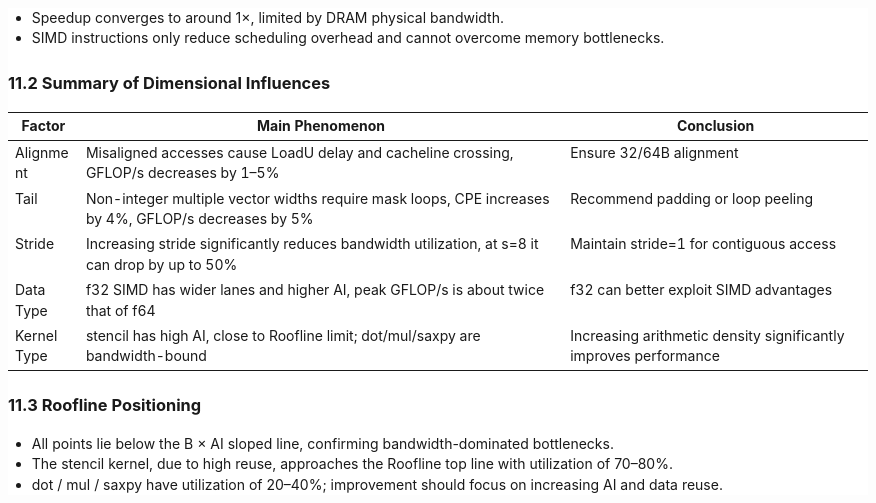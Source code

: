 * Speedup converges to around 1×, limited by DRAM physical bandwidth.
* SIMD instructions only reduce scheduling overhead and cannot overcome memory bottlenecks.

### 11.2 Summary of Dimensional Influences

| Factor      | Main Phenomenon                                                                                     | Conclusion                                                       |
| ----------- | --------------------------------------------------------------------------------------------------- | ---------------------------------------------------------------- |
| Alignment   | Misaligned accesses cause LoadU delay and cacheline crossing, GFLOP/s decreases by 1–5%             | Ensure 32/64B alignment                                          |
| Tail        | Non-integer multiple vector widths require mask loops, CPE increases by 4%, GFLOP/s decreases by 5% | Recommend padding or loop peeling                                |
| Stride      | Increasing stride significantly reduces bandwidth utilization, at s=8 it can drop by up to 50%      | Maintain stride=1 for contiguous access                          |
| Data Type   | f32 SIMD has wider lanes and higher AI, peak GFLOP/s is about twice that of f64                     | f32 can better exploit SIMD advantages                           |
| Kernel Type | stencil has high AI, close to Roofline limit; dot/mul/saxpy are bandwidth-bound                     | Increasing arithmetic density significantly improves performance |

### 11.3 Roofline Positioning

* All points lie below the B × AI sloped line, confirming bandwidth-dominated bottlenecks.
* The stencil kernel, due to high reuse, approaches the Roofline top line with utilization of 70–80%.
* dot / mul / saxpy have utilization of 20–40%; improvement should focus on increasing AI and data reuse.
